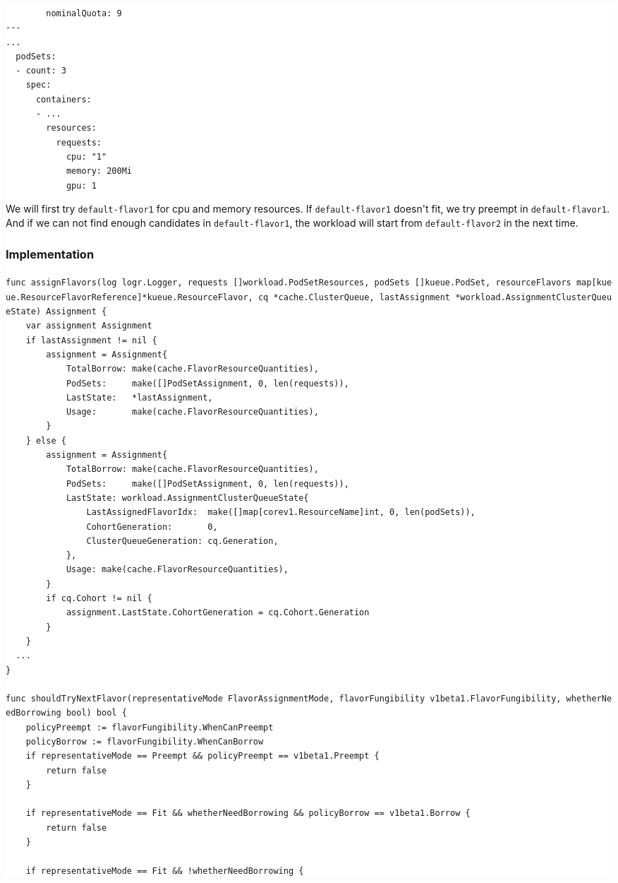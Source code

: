 ```
        nominalQuota: 9  
---  
...
  podSets:
  - count: 3
    spec:
      containers:
      - ...
        resources:
          requests:
            cpu: "1"
            memory: 200Mi
            gpu: 1
```

We will first try `default-flavor1` for cpu and memory resources. If `default-flavor1` doesn't fit, we try preempt in `default-flavor1`. And if we can not find enough candidates in `default-flavor1`, the workload will start from `default-flavor2` in the next time.

### Implementation

```
func assignFlavors(log logr.Logger, requests []workload.PodSetResources, podSets []kueue.PodSet, resourceFlavors map[kueue.ResourceFlavorReference]*kueue.ResourceFlavor, cq *cache.ClusterQueue, lastAssignment *workload.AssignmentClusterQueueState) Assignment {
	var assignment Assignment
	if lastAssignment != nil {
		assignment = Assignment{
			TotalBorrow: make(cache.FlavorResourceQuantities),
			PodSets:     make([]PodSetAssignment, 0, len(requests)),
			LastState:   *lastAssignment,
			Usage:       make(cache.FlavorResourceQuantities),
		}
	} else {
		assignment = Assignment{
			TotalBorrow: make(cache.FlavorResourceQuantities),
			PodSets:     make([]PodSetAssignment, 0, len(requests)),
			LastState: workload.AssignmentClusterQueueState{
				LastAssignedFlavorIdx:  make([]map[corev1.ResourceName]int, 0, len(podSets)),
				CohortGeneration:       0,
				ClusterQueueGeneration: cq.Generation,
			},
			Usage: make(cache.FlavorResourceQuantities),
		}
		if cq.Cohort != nil {
			assignment.LastState.CohortGeneration = cq.Cohort.Generation
		}
	}
  ...
}

func shouldTryNextFlavor(representativeMode FlavorAssignmentMode, flavorFungibility v1beta1.FlavorFungibility, whetherNeedBorrowing bool) bool {
	policyPreempt := flavorFungibility.WhenCanPreempt
	policyBorrow := flavorFungibility.WhenCanBorrow
	if representativeMode == Preempt && policyPreempt == v1beta1.Preempt {
		return false
	}

	if representativeMode == Fit && whetherNeedBorrowing && policyBorrow == v1beta1.Borrow {
		return false
	}

	if representativeMode == Fit && !whetherNeedBorrowing {
```